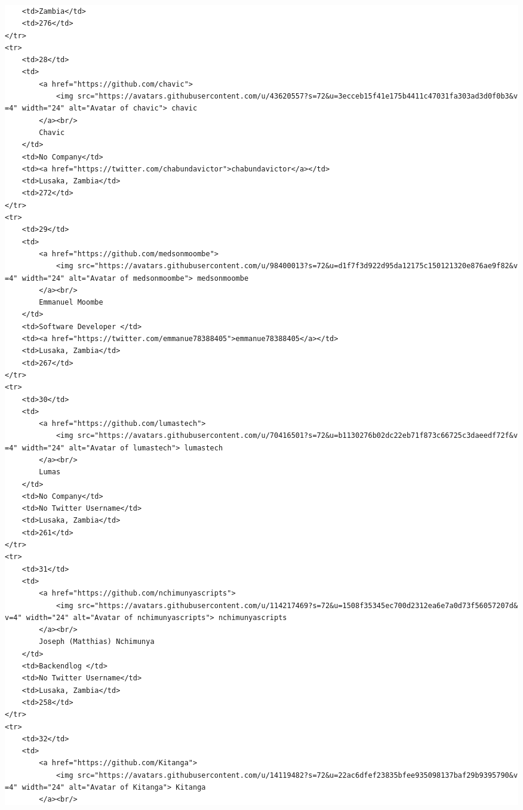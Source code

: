 		<td>Zambia</td>
		<td>276</td>
	</tr>
	<tr>
		<td>28</td>
		<td>
			<a href="https://github.com/chavic">
				<img src="https://avatars.githubusercontent.com/u/43620557?s=72&u=3ecceb15f41e175b4411c47031fa303ad3d0f0b3&v=4" width="24" alt="Avatar of chavic"> chavic
			</a><br/>
			Chavic
		</td>
		<td>No Company</td>
		<td><a href="https://twitter.com/chabundavictor">chabundavictor</a></td>
		<td>Lusaka, Zambia</td>
		<td>272</td>
	</tr>
	<tr>
		<td>29</td>
		<td>
			<a href="https://github.com/medsonmoombe">
				<img src="https://avatars.githubusercontent.com/u/98400013?s=72&u=d1f7f3d922d95da12175c150121320e876ae9f82&v=4" width="24" alt="Avatar of medsonmoombe"> medsonmoombe
			</a><br/>
			Emmanuel Moombe
		</td>
		<td>Software Developer </td>
		<td><a href="https://twitter.com/emmanue78388405">emmanue78388405</a></td>
		<td>Lusaka, Zambia</td>
		<td>267</td>
	</tr>
	<tr>
		<td>30</td>
		<td>
			<a href="https://github.com/lumastech">
				<img src="https://avatars.githubusercontent.com/u/70416501?s=72&u=b1130276b02dc22eb71f873c66725c3daeedf72f&v=4" width="24" alt="Avatar of lumastech"> lumastech
			</a><br/>
			Lumas
		</td>
		<td>No Company</td>
		<td>No Twitter Username</td>
		<td>Lusaka, Zambia</td>
		<td>261</td>
	</tr>
	<tr>
		<td>31</td>
		<td>
			<a href="https://github.com/nchimunyascripts">
				<img src="https://avatars.githubusercontent.com/u/114217469?s=72&u=1508f35345ec700d2312ea6e7a0d73f56057207d&v=4" width="24" alt="Avatar of nchimunyascripts"> nchimunyascripts
			</a><br/>
			Joseph (Matthias) Nchimunya
		</td>
		<td>Backendlog </td>
		<td>No Twitter Username</td>
		<td>Lusaka, Zambia</td>
		<td>258</td>
	</tr>
	<tr>
		<td>32</td>
		<td>
			<a href="https://github.com/Kitanga">
				<img src="https://avatars.githubusercontent.com/u/14119482?s=72&u=22ac6dfef23835bfee935098137baf29b9395790&v=4" width="24" alt="Avatar of Kitanga"> Kitanga
			</a><br/>